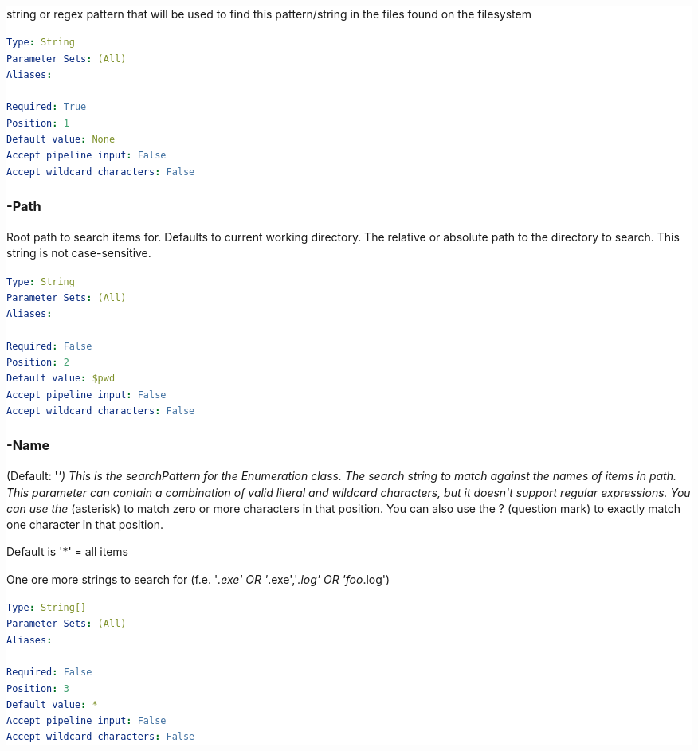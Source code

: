 string or regex pattern that will be used to find this pattern/string in the files found on the filesystem

```yaml
Type: String
Parameter Sets: (All)
Aliases:

Required: True
Position: 1
Default value: None
Accept pipeline input: False
Accept wildcard characters: False
```

### -Path

Root path to search items for.
Defaults to current working directory.
The relative or absolute path to the directory to search.
This string is not case-sensitive.

```yaml
Type: String
Parameter Sets: (All)
Aliases:

Required: False
Position: 2
Default value: $pwd
Accept pipeline input: False
Accept wildcard characters: False
```

### -Name

(Default: '*')
This is the searchPattern for the Enumeration class.
The search string to match against the names of items in path.
This parameter can contain a combination of valid literal and wildcard characters,
but it doesn't support regular expressions.
You can use the* (asterisk) to match zero or more characters in that position.
You can also use the ?
(question mark) to exactly match one character in that position.

Default is '*' = all items

One ore more strings to search for (f.e.
'*.exe' OR '*.exe','*.log' OR 'foo*.log')

```yaml
Type: String[]
Parameter Sets: (All)
Aliases:

Required: False
Position: 3
Default value: *
Accept pipeline input: False
Accept wildcard characters: False
```
